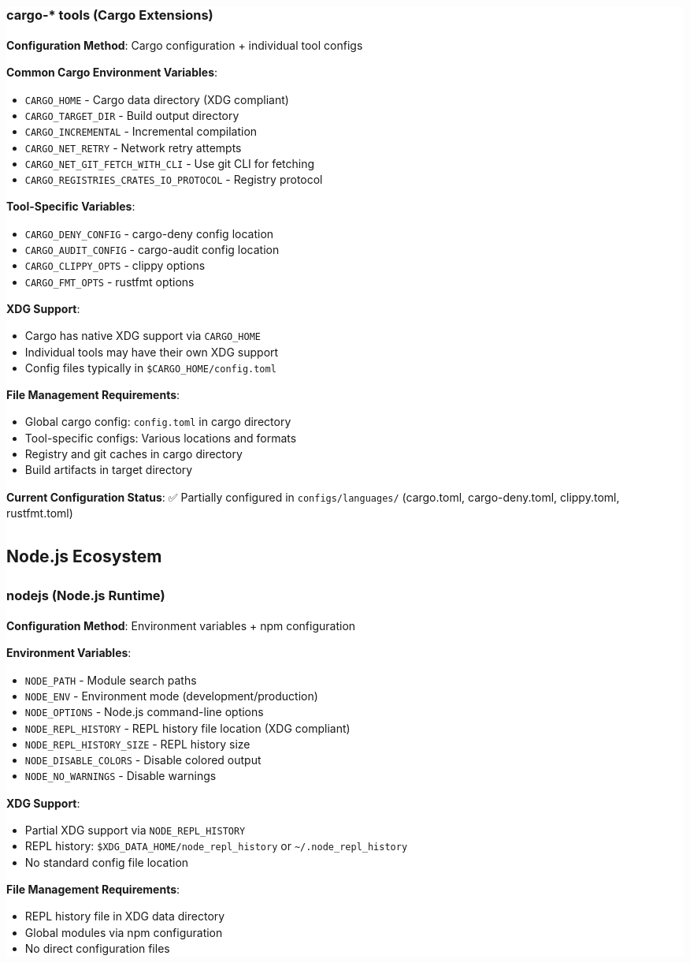 ### cargo-* tools (Cargo Extensions)

**Configuration Method**: Cargo configuration + individual tool configs

**Common Cargo Environment Variables**:
- `CARGO_HOME` - Cargo data directory (XDG compliant)
- `CARGO_TARGET_DIR` - Build output directory
- `CARGO_INCREMENTAL` - Incremental compilation
- `CARGO_NET_RETRY` - Network retry attempts
- `CARGO_NET_GIT_FETCH_WITH_CLI` - Use git CLI for fetching
- `CARGO_REGISTRIES_CRATES_IO_PROTOCOL` - Registry protocol

**Tool-Specific Variables**:
- `CARGO_DENY_CONFIG` - cargo-deny config location
- `CARGO_AUDIT_CONFIG` - cargo-audit config location
- `CARGO_CLIPPY_OPTS` - clippy options
- `CARGO_FMT_OPTS` - rustfmt options

**XDG Support**: 
- Cargo has native XDG support via `CARGO_HOME`
- Individual tools may have their own XDG support
- Config files typically in `$CARGO_HOME/config.toml`

**File Management Requirements**:
- Global cargo config: `config.toml` in cargo directory
- Tool-specific configs: Various locations and formats
- Registry and git caches in cargo directory
- Build artifacts in target directory

**Current Configuration Status**: ✅ Partially configured in `configs/languages/` (cargo.toml, cargo-deny.toml, clippy.toml, rustfmt.toml)

## Node.js Ecosystem

### nodejs (Node.js Runtime)

**Configuration Method**: Environment variables + npm configuration

**Environment Variables**:
- `NODE_PATH` - Module search paths
- `NODE_ENV` - Environment mode (development/production)
- `NODE_OPTIONS` - Node.js command-line options
- `NODE_REPL_HISTORY` - REPL history file location (XDG compliant)
- `NODE_REPL_HISTORY_SIZE` - REPL history size
- `NODE_DISABLE_COLORS` - Disable colored output
- `NODE_NO_WARNINGS` - Disable warnings

**XDG Support**: 
- Partial XDG support via `NODE_REPL_HISTORY`
- REPL history: `$XDG_DATA_HOME/node_repl_history` or `~/.node_repl_history`
- No standard config file location

**File Management Requirements**:
- REPL history file in XDG data directory
- Global modules via npm configuration
- No direct configuration files
